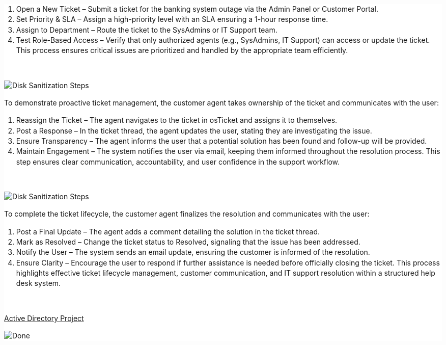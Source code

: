 1. Open a New Ticket – Submit a ticket for the banking system outage via the Admin Panel or Customer Portal. <br>
2. Set Priority & SLA – Assign a high-priority level with an SLA ensuring a 1-hour response time. <br>
3. Assign to Department – Route the ticket to the SysAdmins or IT Support team. <br>
4. Test Role-Based Access – Verify that only authorized agents (e.g., SysAdmins, IT Support) can access or update the ticket. This process ensures critical issues are prioritized and handled by the appropriate team efficiently.
</p>
<br />

<p>
<img src="https://i.imgur.com/ekZGJ6C.png" height="80%" width="80%" alt="Disk Sanitization Steps"/>
</p>
<p>
  
To demonstrate proactive ticket management, the customer agent takes ownership of the ticket and communicates with the user:
<br>
1. Reassign the Ticket – The agent navigates to the ticket in osTicket and assigns it to themselves. <br> 
2. Post a Response – In the ticket thread, the agent updates the user, stating they are investigating the issue. <br>
3. Ensure Transparency – The agent informs the user that a potential solution has been found and follow-up will be provided. <br>
4. Maintain Engagement – The system notifies the user via email, keeping them informed throughout the resolution process. This step ensures clear communication, accountability, and user confidence in the support workflow.
</p>
<br />

<p>
<img src="https://i.imgur.com/moUycl1.png" height="80%" width="80%" alt="Disk Sanitization Steps"/>
</p>
<p>
  
To complete the ticket lifecycle, the customer agent finalizes the resolution and communicates with the user:
<br>
1. Post a Final Update – The agent adds a comment detailing the solution in the ticket thread. <br>
2. Mark as Resolved – Change the ticket status to Resolved, signaling that the issue has been addressed. <br>
3. Notify the User – The system sends an email update, ensuring the customer is informed of the resolution. <br>
4. Ensure Clarity – Encourage the user to respond if further assistance is needed before officially closing the ticket. This process highlights effective ticket lifecycle management, customer communication, and IT support resolution within a structured help desk system.
</p>
<br />

[Active Directory Project](https://github.com/alexander-ustyan/Active-Directory)

<img src="https://i.imgur.com/UzfhvY5.png" height="80%" width="80%" alt="Done"/>
